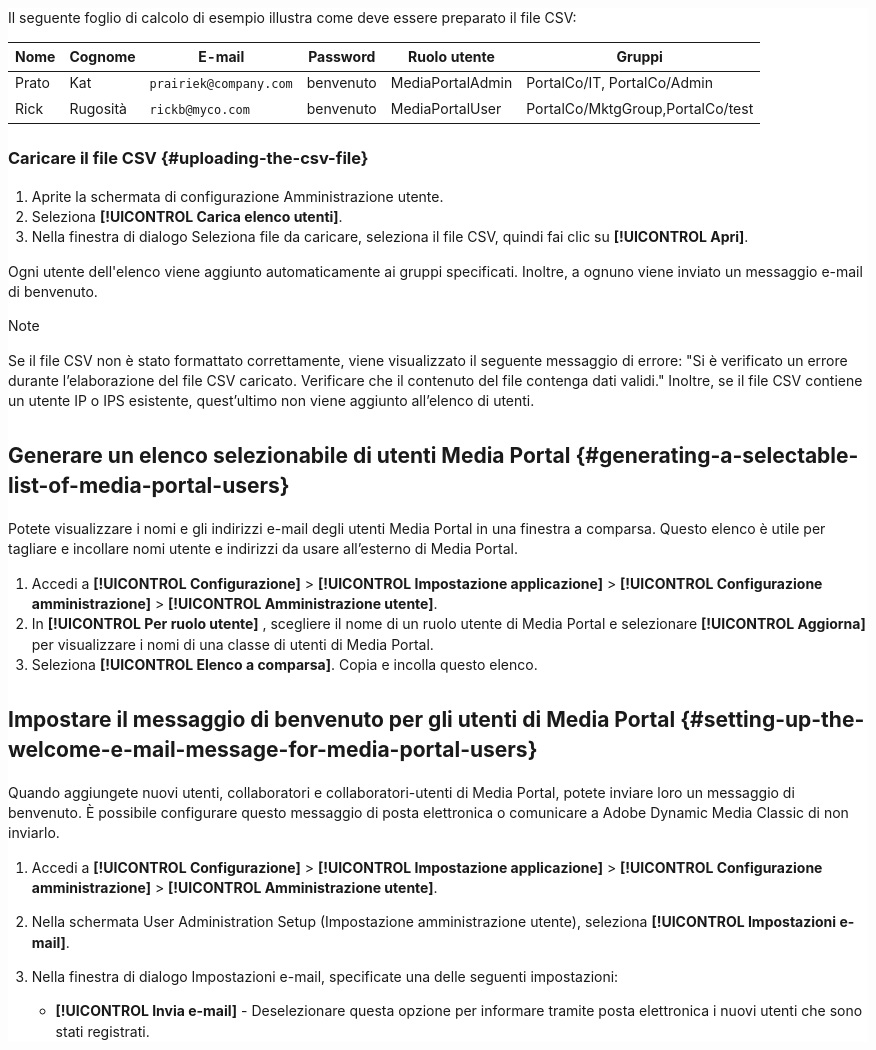 Il seguente foglio di calcolo di esempio illustra come deve essere preparato il file CSV:

| Nome | Cognome | E-mail | Password | Ruolo utente | Gruppi |
|--- |--- |--- |--- |--- |--- |
| Prato | Kat | `prairiek@company.com` | benvenuto | MediaPortalAdmin | PortalCo/IT, PortalCo/Admin |
| Rick | Rugosità | `rickb@myco.com` | benvenuto | MediaPortalUser | PortalCo/MktgGroup,PortalCo/test |

### Caricare il file CSV {#uploading-the-csv-file}

1. Aprite la schermata di configurazione Amministrazione utente.
1. Seleziona **[!UICONTROL Carica elenco utenti]**.
1. Nella finestra di dialogo Seleziona file da caricare, seleziona il file CSV, quindi fai clic su **[!UICONTROL Apri]**.

Ogni utente dell&#39;elenco viene aggiunto automaticamente ai gruppi specificati. Inoltre, a ognuno viene inviato un messaggio e-mail di benvenuto.

>[!NOTE]
>
>Se il file CSV non è stato formattato correttamente, viene visualizzato il seguente messaggio di errore: &quot;Si è verificato un errore durante l’elaborazione del file CSV caricato. Verificare che il contenuto del file contenga dati validi.&quot; Inoltre, se il file CSV contiene un utente IP o IPS esistente, quest’ultimo non viene aggiunto all’elenco di utenti.

## Generare un elenco selezionabile di utenti Media Portal {#generating-a-selectable-list-of-media-portal-users}

Potete visualizzare i nomi e gli indirizzi e-mail degli utenti Media Portal in una finestra a comparsa. Questo elenco è utile per tagliare e incollare nomi utente e indirizzi da usare all’esterno di Media Portal.

1. Accedi a **[!UICONTROL Configurazione]** > **[!UICONTROL Impostazione applicazione]** > **[!UICONTROL Configurazione amministrazione]** > **[!UICONTROL Amministrazione utente]**.
1. In **[!UICONTROL Per ruolo utente]** , scegliere il nome di un ruolo utente di Media Portal e selezionare **[!UICONTROL Aggiorna]** per visualizzare i nomi di una classe di utenti di Media Portal.
1. Seleziona **[!UICONTROL Elenco a comparsa]**. Copia e incolla questo elenco.

## Impostare il messaggio di benvenuto per gli utenti di Media Portal {#setting-up-the-welcome-e-mail-message-for-media-portal-users}

Quando aggiungete nuovi utenti, collaboratori e collaboratori-utenti di Media Portal, potete inviare loro un messaggio di benvenuto. È possibile configurare questo messaggio di posta elettronica o comunicare a Adobe Dynamic Media Classic di non inviarlo.

1. Accedi a **[!UICONTROL Configurazione]** > **[!UICONTROL Impostazione applicazione]** > **[!UICONTROL Configurazione amministrazione]** > **[!UICONTROL Amministrazione utente]**.
1. Nella schermata User Administration Setup (Impostazione amministrazione utente), seleziona **[!UICONTROL Impostazioni e-mail]**.
1. Nella finestra di dialogo Impostazioni e-mail, specificate una delle seguenti impostazioni:

   * **[!UICONTROL Invia e-mail]** - Deselezionare questa opzione per informare tramite posta elettronica i nuovi utenti che sono stati registrati.
